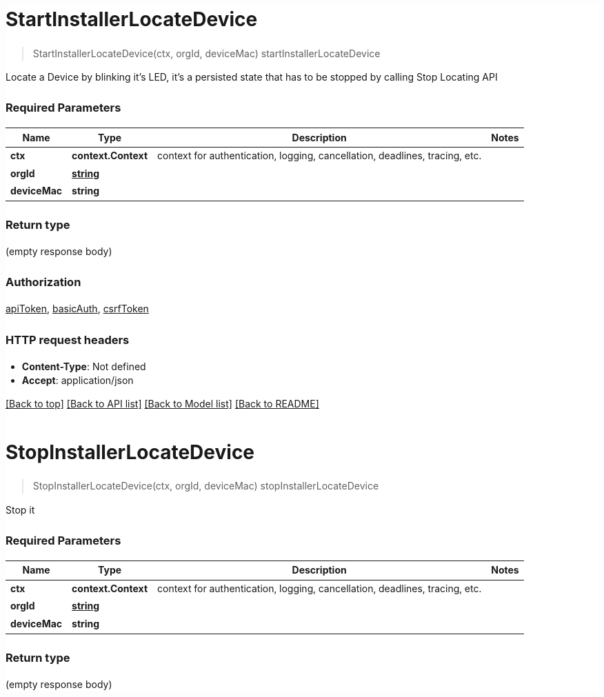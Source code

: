 # **StartInstallerLocateDevice**
> StartInstallerLocateDevice(ctx, orgId, deviceMac)
startInstallerLocateDevice

Locate a Device by blinking it’s LED, it’s a persisted state that has to be stopped by calling Stop Locating API

### Required Parameters

Name | Type | Description  | Notes
------------- | ------------- | ------------- | -------------
 **ctx** | **context.Context** | context for authentication, logging, cancellation, deadlines, tracing, etc.
  **orgId** | [**string**](.md)|  | 
  **deviceMac** | **string**|  | 

### Return type

 (empty response body)

### Authorization

[apiToken](../README.md#apiToken), [basicAuth](../README.md#basicAuth), [csrfToken](../README.md#csrfToken)

### HTTP request headers

 - **Content-Type**: Not defined
 - **Accept**: application/json

[[Back to top]](#) [[Back to API list]](../README.md#documentation-for-api-endpoints) [[Back to Model list]](../README.md#documentation-for-models) [[Back to README]](../README.md)

# **StopInstallerLocateDevice**
> StopInstallerLocateDevice(ctx, orgId, deviceMac)
stopInstallerLocateDevice

Stop it

### Required Parameters

Name | Type | Description  | Notes
------------- | ------------- | ------------- | -------------
 **ctx** | **context.Context** | context for authentication, logging, cancellation, deadlines, tracing, etc.
  **orgId** | [**string**](.md)|  | 
  **deviceMac** | **string**|  | 

### Return type

 (empty response body)
